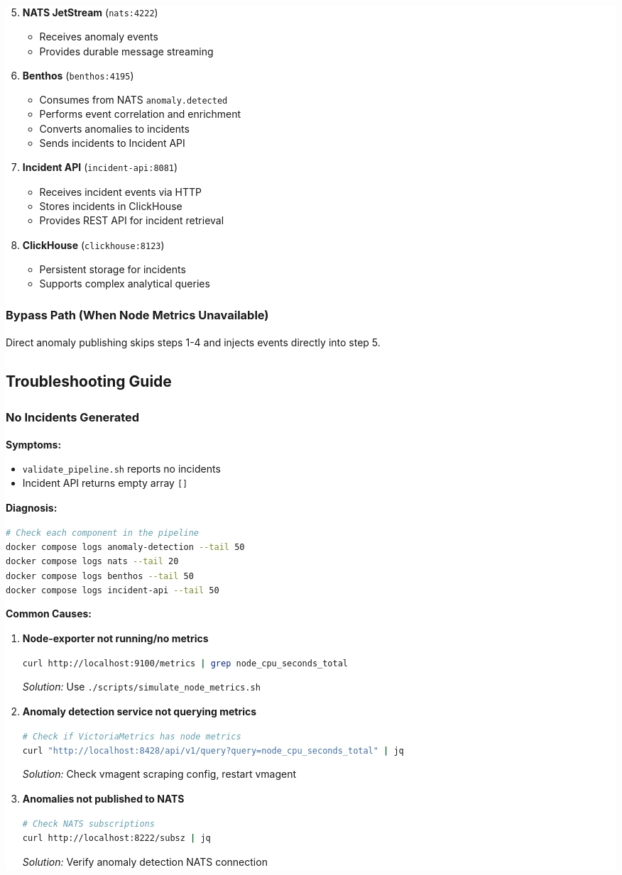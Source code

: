 5. **NATS JetStream** (`nats:4222`)
   - Receives anomaly events
   - Provides durable message streaming

6. **Benthos** (`benthos:4195`)
   - Consumes from NATS `anomaly.detected`
   - Performs event correlation and enrichment
   - Converts anomalies to incidents
   - Sends incidents to Incident API

7. **Incident API** (`incident-api:8081`)
   - Receives incident events via HTTP
   - Stores incidents in ClickHouse
   - Provides REST API for incident retrieval

8. **ClickHouse** (`clickhouse:8123`)
   - Persistent storage for incidents
   - Supports complex analytical queries

### Bypass Path (When Node Metrics Unavailable)

Direct anomaly publishing skips steps 1-4 and injects events directly into step 5.

## Troubleshooting Guide

### No Incidents Generated

**Symptoms:**
- `validate_pipeline.sh` reports no incidents
- Incident API returns empty array `[]`

**Diagnosis:**
```bash
# Check each component in the pipeline
docker compose logs anomaly-detection --tail 50
docker compose logs nats --tail 20  
docker compose logs benthos --tail 50
docker compose logs incident-api --tail 50
```

**Common Causes:**

1. **Node-exporter not running/no metrics**
   ```bash
   curl http://localhost:9100/metrics | grep node_cpu_seconds_total
   ```
   *Solution:* Use `./scripts/simulate_node_metrics.sh`

2. **Anomaly detection service not querying metrics**
   ```bash
   # Check if VictoriaMetrics has node metrics
   curl "http://localhost:8428/api/v1/query?query=node_cpu_seconds_total" | jq
   ```
   *Solution:* Check vmagent scraping config, restart vmagent

3. **Anomalies not published to NATS**
   ```bash
   # Check NATS subscriptions
   curl http://localhost:8222/subsz | jq
   ```
   *Solution:* Verify anomaly detection NATS connection
